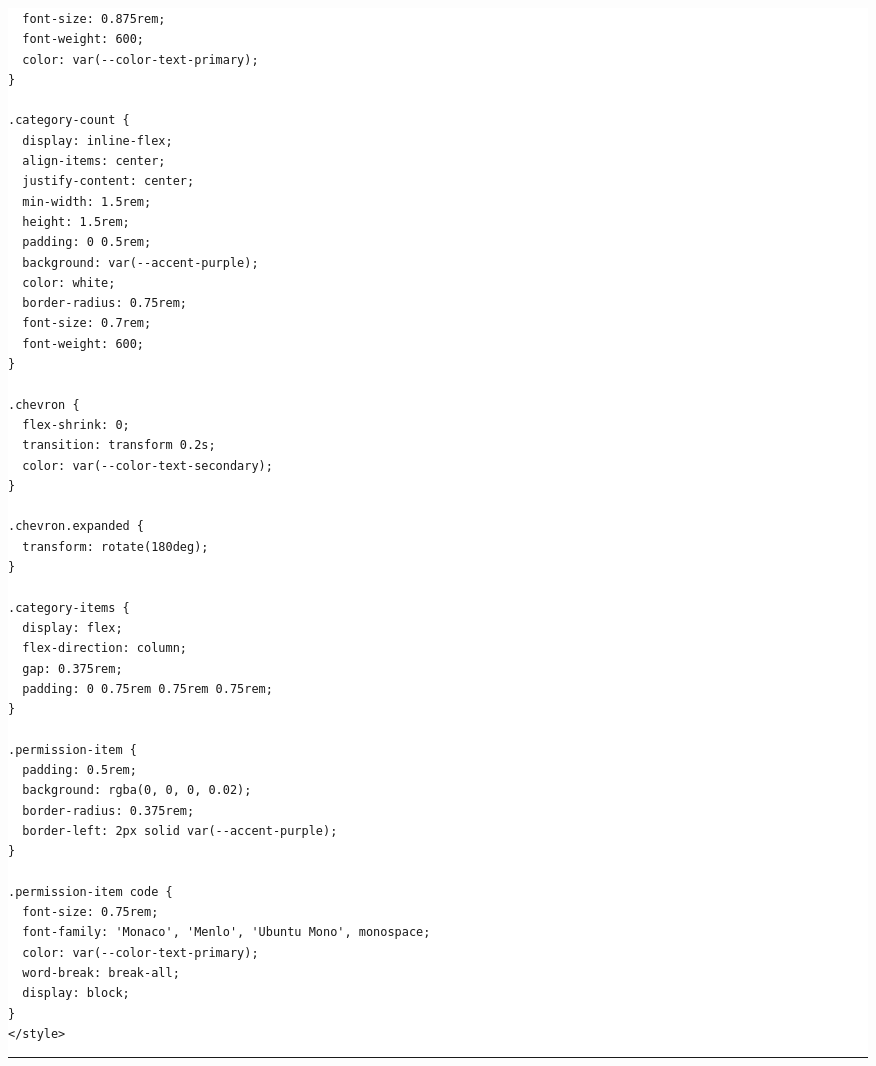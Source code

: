 ```vue
  font-size: 0.875rem;
  font-weight: 600;
  color: var(--color-text-primary);
}

.category-count {
  display: inline-flex;
  align-items: center;
  justify-content: center;
  min-width: 1.5rem;
  height: 1.5rem;
  padding: 0 0.5rem;
  background: var(--accent-purple);
  color: white;
  border-radius: 0.75rem;
  font-size: 0.7rem;
  font-weight: 600;
}

.chevron {
  flex-shrink: 0;
  transition: transform 0.2s;
  color: var(--color-text-secondary);
}

.chevron.expanded {
  transform: rotate(180deg);
}

.category-items {
  display: flex;
  flex-direction: column;
  gap: 0.375rem;
  padding: 0 0.75rem 0.75rem 0.75rem;
}

.permission-item {
  padding: 0.5rem;
  background: rgba(0, 0, 0, 0.02);
  border-radius: 0.375rem;
  border-left: 2px solid var(--accent-purple);
}

.permission-item code {
  font-size: 0.75rem;
  font-family: 'Monaco', 'Menlo', 'Ubuntu Mono', monospace;
  color: var(--color-text-primary);
  word-break: break-all;
  display: block;
}
</style>
```

---